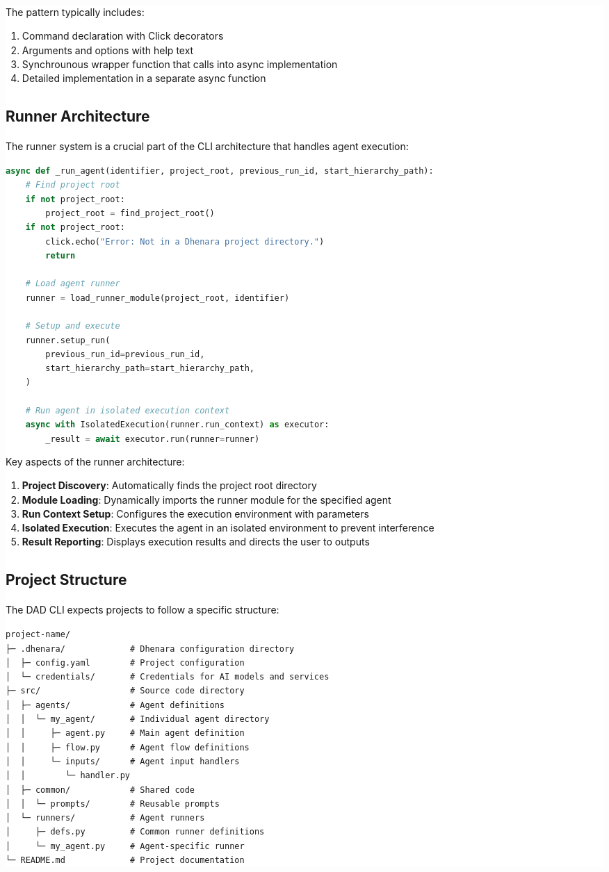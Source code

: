 The pattern typically includes:
1. Command declaration with Click decorators
2. Arguments and options with help text
3. Synchrounous wrapper function that calls into async implementation
4. Detailed implementation in a separate async function

## Runner Architecture

The runner system is a crucial part of the CLI architecture that handles agent execution:

```python
async def _run_agent(identifier, project_root, previous_run_id, start_hierarchy_path):
    # Find project root
    if not project_root:
        project_root = find_project_root()
    if not project_root:
        click.echo("Error: Not in a Dhenara project directory.")
        return

    # Load agent runner
    runner = load_runner_module(project_root, identifier)

    # Setup and execute
    runner.setup_run(
        previous_run_id=previous_run_id,
        start_hierarchy_path=start_hierarchy_path,
    )

    # Run agent in isolated execution context
    async with IsolatedExecution(runner.run_context) as executor:
        _result = await executor.run(runner=runner)
```

Key aspects of the runner architecture:

1. **Project Discovery**: Automatically finds the project root directory
2. **Module Loading**: Dynamically imports the runner module for the specified agent
3. **Run Context Setup**: Configures the execution environment with parameters
4. **Isolated Execution**: Executes the agent in an isolated environment to prevent interference
5. **Result Reporting**: Displays execution results and directs the user to outputs

## Project Structure

The DAD CLI expects projects to follow a specific structure:

```
project-name/
├─ .dhenara/             # Dhenara configuration directory
│  ├─ config.yaml        # Project configuration
│  └─ credentials/       # Credentials for AI models and services
├─ src/                  # Source code directory
│  ├─ agents/            # Agent definitions
│  │  └─ my_agent/       # Individual agent directory
│  │     ├─ agent.py     # Main agent definition
│  │     ├─ flow.py      # Agent flow definitions
│  │     └─ inputs/      # Agent input handlers
│  │        └─ handler.py
│  ├─ common/            # Shared code
│  │  └─ prompts/        # Reusable prompts
│  └─ runners/           # Agent runners
│     ├─ defs.py         # Common runner definitions
│     └─ my_agent.py     # Agent-specific runner
└─ README.md             # Project documentation
```
